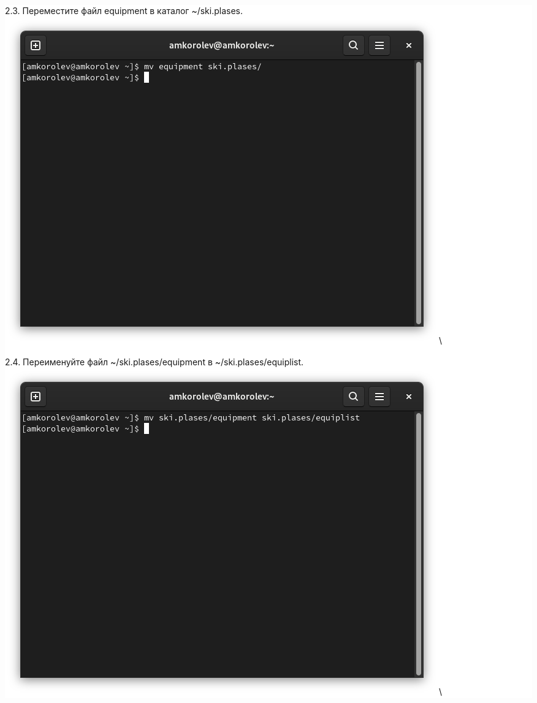 2.3. Переместите файл equipment в каталог ~/ski.plases.\
![Переместите файл equipment в каталог ~/ski.plases.](images/picture17.png)\

2.4. Переименуйте файл ~/ski.plases/equipment в ~/ski.plases/equiplist.\
![Переименуйте файл ~/ski.plases/equipment в ~/ski.plases/equiplist.](images/picture18.png)\
